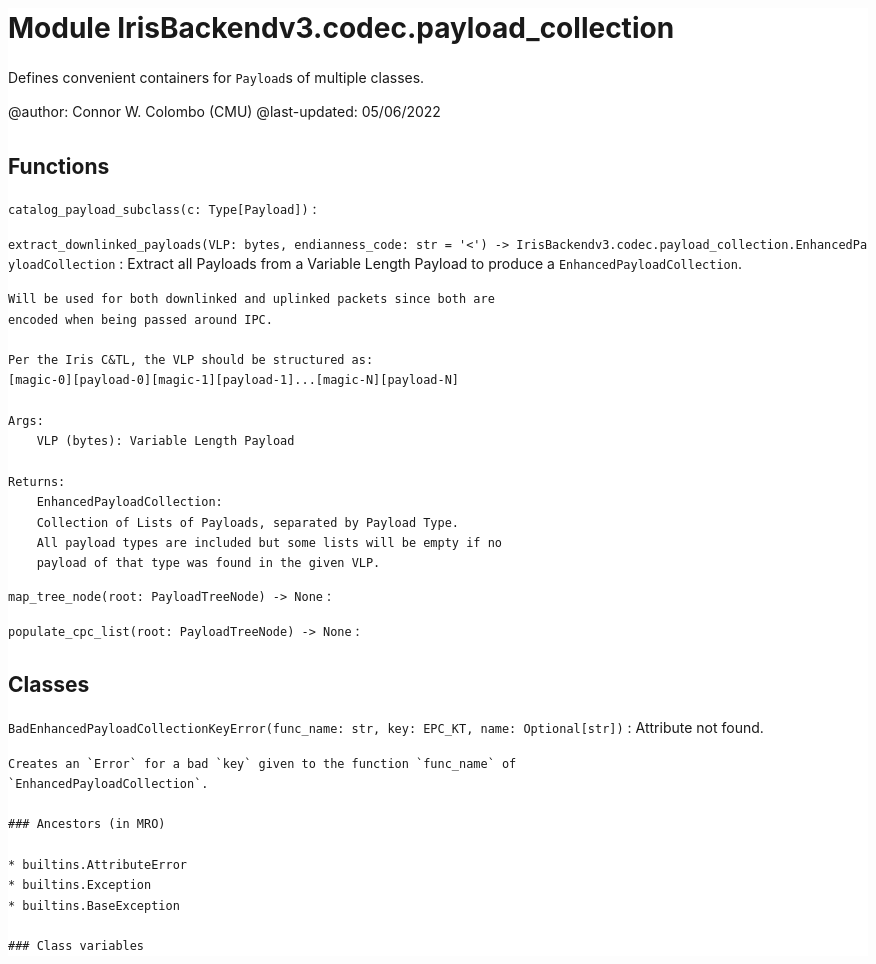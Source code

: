 Module IrisBackendv3.codec.payload_collection
=============================================
Defines convenient containers for `Payload`s of multiple classes.

@author: Connor W. Colombo (CMU)
@last-updated: 05/06/2022

Functions
---------

    
`catalog_payload_subclass(c: Type[Payload])`
:   

    
`extract_downlinked_payloads(VLP: bytes, endianness_code: str = '<') ‑> IrisBackendv3.codec.payload_collection.EnhancedPayloadCollection`
:   Extract all Payloads from a Variable Length Payload to produce a
    `EnhancedPayloadCollection`.
    
    Will be used for both downlinked and uplinked packets since both are
    encoded when being passed around IPC.
    
    Per the Iris C&TL, the VLP should be structured as:
    [magic-0][payload-0][magic-1][payload-1]...[magic-N][payload-N]
    
    Args:
        VLP (bytes): Variable Length Payload
    
    Returns:
        EnhancedPayloadCollection:
        Collection of Lists of Payloads, separated by Payload Type.
        All payload types are included but some lists will be empty if no
        payload of that type was found in the given VLP.

    
`map_tree_node(root: PayloadTreeNode) ‑> None`
:   

    
`populate_cpc_list(root: PayloadTreeNode) ‑> None`
:   

Classes
-------

`BadEnhancedPayloadCollectionKeyError(func_name: str, key: EPC_KT, name: Optional[str])`
:   Attribute not found.
    
    Creates an `Error` for a bad `key` given to the function `func_name` of
    `EnhancedPayloadCollection`.

    ### Ancestors (in MRO)

    * builtins.AttributeError
    * builtins.Exception
    * builtins.BaseException

    ### Class variables
